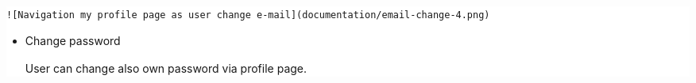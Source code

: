     ![Navigation my profile page as user change e-mail](documentation/email-change-4.png)
    
  * Change password
    
    User can change also own password via profile page.
